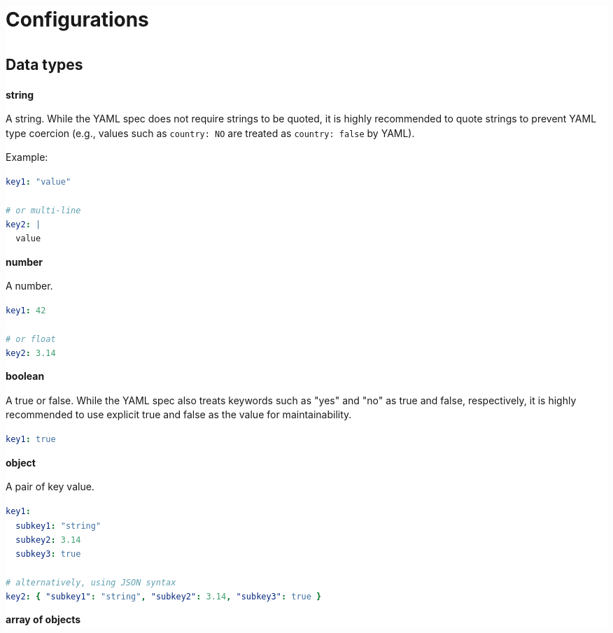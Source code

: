 # Configurations

## Data types

**string**

A string. While the YAML spec does not require strings to be quoted, it is highly recommended to quote strings to prevent YAML type coercion (e.g., values such as `country: NO` are treated as `country: false` by YAML).

Example:

```yaml
key1: "value"

# or multi-line
key2: |
  value
```

**number**

A number.

```yaml
key1: 42

# or float
key2: 3.14
```

**boolean**

A true or false. While the YAML spec also treats keywords such as "yes" and "no" as true and false, respectively, it is highly recommended to use explicit true and false as the value for maintainability.

```yaml
key1: true
```

**object**

A pair of key value.

```yaml
key1:
  subkey1: "string"
  subkey2: 3.14
  subkey3: true

# alternatively, using JSON syntax
key2: { "subkey1": "string", "subkey2": 3.14, "subkey3": true }
```

**array of objects**
